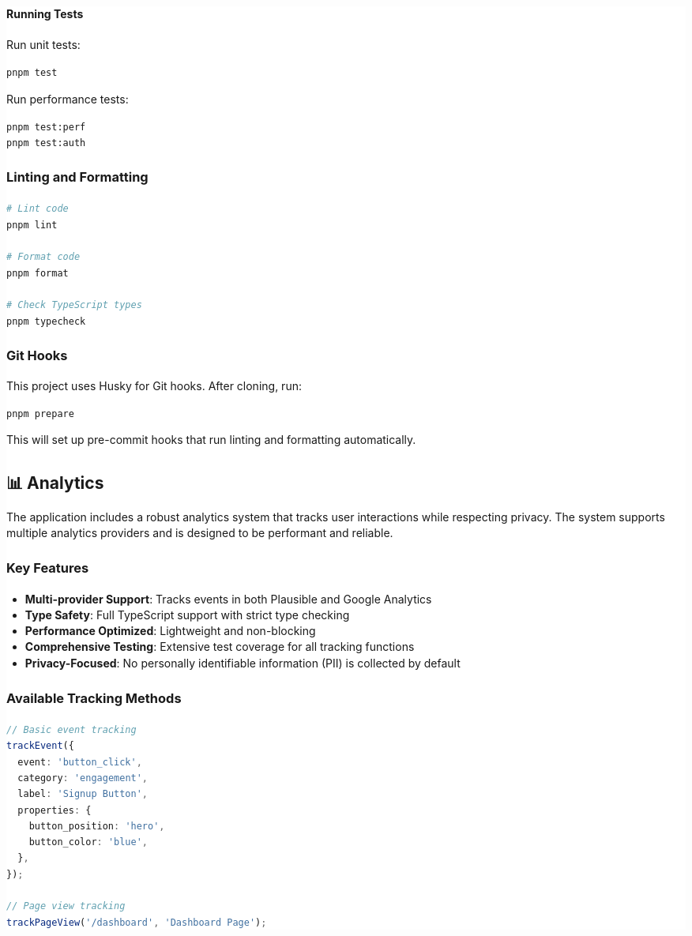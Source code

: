 #### Running Tests

Run unit tests:

```bash
pnpm test
```

Run performance tests:

```bash
pnpm test:perf
pnpm test:auth
```

### Linting and Formatting

```bash
# Lint code
pnpm lint

# Format code
pnpm format

# Check TypeScript types
pnpm typecheck
```

### Git Hooks

This project uses Husky for Git hooks. After cloning, run:

```bash
pnpm prepare
```

This will set up pre-commit hooks that run linting and formatting automatically.

## 📊 Analytics

The application includes a robust analytics system that tracks user interactions while respecting privacy. The system supports multiple analytics providers and is designed to be performant and reliable.

### Key Features

- **Multi-provider Support**: Tracks events in both Plausible and Google Analytics
- **Type Safety**: Full TypeScript support with strict type checking
- **Performance Optimized**: Lightweight and non-blocking
- **Comprehensive Testing**: Extensive test coverage for all tracking functions
- **Privacy-Focused**: No personally identifiable information (PII) is collected by default

### Available Tracking Methods

```typescript
// Basic event tracking
trackEvent({
  event: 'button_click',
  category: 'engagement',
  label: 'Signup Button',
  properties: {
    button_position: 'hero',
    button_color: 'blue',
  },
});

// Page view tracking
trackPageView('/dashboard', 'Dashboard Page');
```